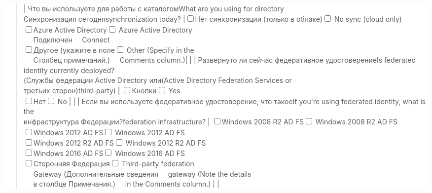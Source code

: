 > | <span data-ttu-id="ce4b0-188">Что вы используете для работы с каталогом</span><span class="sxs-lookup"><span data-stu-id="ce4b0-188">What are you using for directory</span></span> <br/><span data-ttu-id="ce4b0-189">Синхронизация сегодня</span><span class="sxs-lookup"><span data-stu-id="ce4b0-189">synchronization today?</span></span> |<span data-ttu-id="ce4b0-190"><input type="checkbox">Нет синхронизации (только в облаке)</span><span class="sxs-lookup"><span data-stu-id="ce4b0-190"><input type="checkbox"> No sync (cloud only)</span></span> <br/> <span data-ttu-id="ce4b0-191"><input type="checkbox">Azure Active Directory</span><span class="sxs-lookup"><span data-stu-id="ce4b0-191"><input type="checkbox"> Azure Active Directory</span></span> <br/><span data-ttu-id="ce4b0-192">&nbsp;&nbsp; &nbsp; Подключен</span><span class="sxs-lookup"><span data-stu-id="ce4b0-192">&nbsp; &nbsp; &nbsp;Connect</span></span> <br/> <span data-ttu-id="ce4b0-193"><input type="checkbox">Другое (укажите в поле</span><span class="sxs-lookup"><span data-stu-id="ce4b0-193"><input type="checkbox"> Other (Specify in the</span></span> <br/><span data-ttu-id="ce4b0-194">&nbsp;&nbsp; &nbsp; Столбец примечаний.)</span><span class="sxs-lookup"><span data-stu-id="ce4b0-194">&nbsp; &nbsp; &nbsp;Comments column.)</span></span>| |
> | <span data-ttu-id="ce4b0-195">Развернуто ли сейчас федеративное удостоверение</span><span class="sxs-lookup"><span data-stu-id="ce4b0-195">Is federated identity currently deployed?</span></span> <br/><span data-ttu-id="ce4b0-196">(Службы федерации Active Directory или</span><span class="sxs-lookup"><span data-stu-id="ce4b0-196">(Active Directory Federation Services or</span></span> <br/><span data-ttu-id="ce4b0-197">третьих сторон)</span><span class="sxs-lookup"><span data-stu-id="ce4b0-197">third-party)</span></span> | <span data-ttu-id="ce4b0-198"><input type="checkbox">Кнопки</span><span class="sxs-lookup"><span data-stu-id="ce4b0-198"><input type="checkbox"> Yes</span></span> <br/> <span data-ttu-id="ce4b0-199"><input type="checkbox">Нет</span><span class="sxs-lookup"><span data-stu-id="ce4b0-199"><input type="checkbox"> No</span></span> | |
> | <span data-ttu-id="ce4b0-200">Если вы используете федеративное удостоверение, что такое</span><span class="sxs-lookup"><span data-stu-id="ce4b0-200">If you're using federated identity, what is the</span></span> <br/><span data-ttu-id="ce4b0-201">инфраструктура Федерации?</span><span class="sxs-lookup"><span data-stu-id="ce4b0-201">federation infrastructure?</span></span> | <span data-ttu-id="ce4b0-202"><input type="checkbox">Windows 2008 R2 AD FS</span><span class="sxs-lookup"><span data-stu-id="ce4b0-202"><input type="checkbox"> Windows 2008 R2 AD FS</span></span> <br/> <span data-ttu-id="ce4b0-203"><input type="checkbox">Windows 2012 AD FS</span><span class="sxs-lookup"><span data-stu-id="ce4b0-203"><input type="checkbox"> Windows 2012 AD FS</span></span> <br/> <span data-ttu-id="ce4b0-204"><input type="checkbox">Windows 2012 R2 AD FS</span><span class="sxs-lookup"><span data-stu-id="ce4b0-204"><input type="checkbox"> Windows 2012 R2 AD FS</span></span> <br/> <span data-ttu-id="ce4b0-205"><input type="checkbox">Windows 2016 AD FS</span><span class="sxs-lookup"><span data-stu-id="ce4b0-205"><input type="checkbox"> Windows 2016 AD FS</span></span> <br/> <span data-ttu-id="ce4b0-206"><input type="checkbox">Сторонняя Федерация</span><span class="sxs-lookup"><span data-stu-id="ce4b0-206"><input type="checkbox"> Third-party federation</span></span> <br/><span data-ttu-id="ce4b0-207">&nbsp;&nbsp; &nbsp; Gateway (Дополнительные сведения</span><span class="sxs-lookup"><span data-stu-id="ce4b0-207">&nbsp; &nbsp; &nbsp;gateway (Note the details</span></span> <br/><span data-ttu-id="ce4b0-208">&nbsp;&nbsp; &nbsp; в столбце Примечания.)</span><span class="sxs-lookup"><span data-stu-id="ce4b0-208">&nbsp; &nbsp; &nbsp;in the Comments column.)</span></span> | |